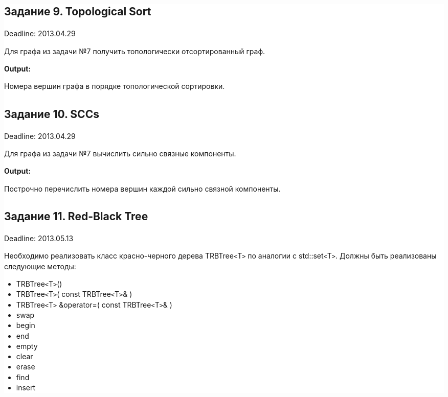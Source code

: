 ## Задание 9. Topological Sort ##

Deadline: 2013.04.29

Для графа из задачи №7 получить топологически отсортированный граф.

**Output:**

Номера вершин графа в порядке топологической сортировки.

## Задание 10. SCCs ##

Deadline: 2013.04.29

Для графа из задачи №7 вычислить сильно связные компоненты.

**Output:**

Построчно перечислить номера вершин каждой сильно связной компоненты.

## Задание 11. Red-Black Tree ##

Deadline: 2013.05.13

Необходимо реализовать класс красно-черного дерева  TRBTree`<`T`>` по аналогии с std::set`<`T`>`.
Должны быть реализованы следующие методы:

  * TRBTree`<`T`>`()
  * TRBTree`<`T`>`( const TRBTree`<`T`>`& )
  * TRBTree`<`T`>` &operator=( const TRBTree`<`T`>`& )
  * swap
  * begin
  * end
  * empty
  * clear
  * erase
  * find
  * insert